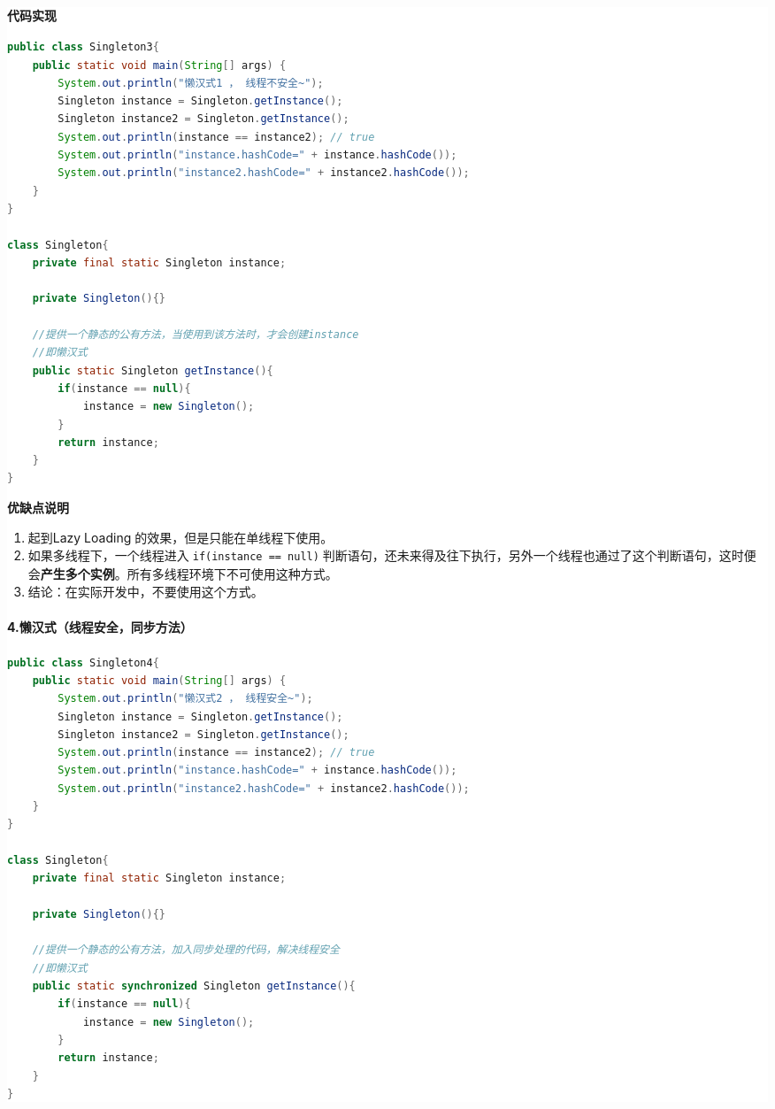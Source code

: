 **代码实现**

```java
public class Singleton3{
	public static void main(String[] args) {
		System.out.println("懒汉式1 ， 线程不安全~");
		Singleton instance = Singleton.getInstance();
		Singleton instance2 = Singleton.getInstance();
		System.out.println(instance == instance2); // true
		System.out.println("instance.hashCode=" + instance.hashCode());
		System.out.println("instance2.hashCode=" + instance2.hashCode());
	}
}

class Singleton{
    private final static Singleton instance;
    
    private Singleton(){}

    //提供一个静态的公有方法，当使用到该方法时，才会创建instance
    //即懒汉式
    public static Singleton getInstance(){
        if(instance == null){
            instance = new Singleton();
        }
        return instance;
    }
}
```

**优缺点说明**

1. 起到Lazy Loading 的效果，但是只能在单线程下使用。
2. 如果多线程下，一个线程进入 `if(instance == null)` 判断语句，还未来得及往下执行，另外一个线程也通过了这个判断语句，这时便会**产生多个实例**。所有多线程环境下不可使用这种方式。
3. 结论：在实际开发中，不要使用这个方式。

#### 4.懒汉式（线程安全，同步方法）

```java
public class Singleton4{
	public static void main(String[] args) {
		System.out.println("懒汉式2 ， 线程安全~");
		Singleton instance = Singleton.getInstance();
		Singleton instance2 = Singleton.getInstance();
		System.out.println(instance == instance2); // true
		System.out.println("instance.hashCode=" + instance.hashCode());
		System.out.println("instance2.hashCode=" + instance2.hashCode());
	}
}

class Singleton{
    private final static Singleton instance;
    
    private Singleton(){}

    //提供一个静态的公有方法，加入同步处理的代码，解决线程安全
    //即懒汉式
    public static synchronized Singleton getInstance(){
        if(instance == null){
            instance = new Singleton();
        }
        return instance;
    }
}
```
